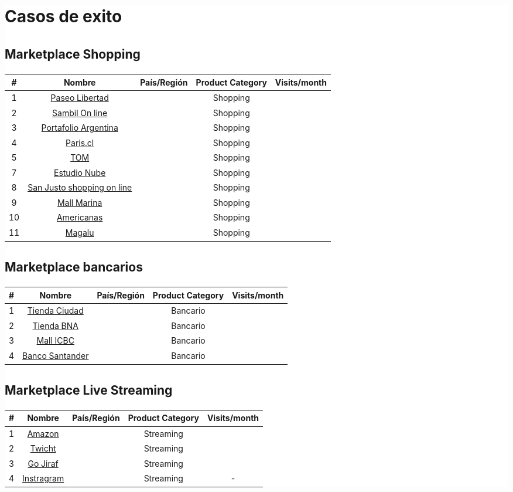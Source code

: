 # Casos de exito

## Marketplace Shopping

| # | Nombre  | País/Región  | Product Category   | Visits/month  |
| :------------: | :------------: | :------------: | :------------: | :------------: |
|  1  | [Paseo Libertad ](https://www.google.com/url?q=https%3A%2F%2Fwww.paseolibertadonline.com.ar%2F&sa=D&sntz=1&usg=AOvVaw0f0AGz9ypXwfZXoYWIQUky "Paseo Libertad ") |   |  Shopping |   |
|  2  | [Sambil On line](https://www.google.com/url?q=https%3A%2F%2Fwww.sambilonline.do%2F&sa=D&sntz=1&usg=AOvVaw3no4v9xGMCUuVfpaWYas7V "Sambil On line")|   | Shopping  |   |
|  3 |  [Portafolio Argentina](https://www.google.com/url?q=https%3A%2F%2Fwww.irsa.com.ar%2Fportfolio_inv.php%3Fcat%3Dar&sa=D&sntz=1&usg=AOvVaw35k-KpcjK4p85YE9VgQ3lR "Portafolio Argentina") |   | Shopping  |   |
|   4| [Paris.cl](https://www.google.com/url?q=https%3A%2F%2Fwww.paris.cl%2F&sa=D&sntz=1&usg=AFQjCNF_fSBLsd97Kv4MUma0LKrCXJ9fHg "Paris.cl")  |   | Shopping  |   |
|   5| [ TOM](https://www.google.com/url?q=https%3A%2F%2Fwww.tortugasopenmall.com%2F&sa=D&sntz=1&usg=AOvVaw0yOL8u7bzxKapfAHLAwgA9 " TOM") |   | Shopping  |   |
| 7  |[ Estudio Nube  ](https://www.google.com/url?q=https%3A%2F%2Fsite.tiendanube.com%2Festudio-nube&sa=D&sntz=1&usg=AOvVaw0m_63uVux5x2LWbA7h21Vf " Estudio Nube  ")|   | Shopping  |   |
| 8  |  [San Justo shopping on line](https://www.google.com/url?q=https%3A%2F%2Fwww.sanjustoshopping.com.ar%2F&sa=D&sntz=1&usg=AOvVaw2U3fQliJkWHzlPL8l5QmQG "San Justo shopping on line") |   | Shopping  |   |
| 9  | [Mall Marina](https://www.google.com/url?q=https%3A%2F%2Fwww.mallmarina.cl%2F&sa=D&sntz=1&usg=AOvVaw0U83-8IoNIeR3_RLDXUBCA "Mall Marina")  |   | Shopping  |   |
| 10  | [Americanas](https://www.americanas.com.br/ "Americanas")  |   | Shopping  |   |
| 11  |  [Magalu](https://www.magazineluiza.com.br/ "Magalu") |   | Shopping  |   |

## Marketplace bancarios 

| # | Nombre  | País/Región  | Product Category   | Visits/month  |
| :------------: | :------------: | :------------: | :------------: | :------------: |
|  1  | [Tienda Ciudad](https://www.google.com/url?q=https%3A%2F%2Ftiendaciudad.com.ar%2F&sa=D&sntz=1&usg=AOvVaw2kfin_txVgKBHApTLPpH2N "Tienda Ciudad")  |   |  Bancario |   |
|  2  | [Tienda BNA](https://www.google.com/url?q=https%3A%2F%2Ftiendabna.com.ar%2F&sa=D&sntz=1&usg=AOvVaw0RmlQChH4-U8S8kCBDlyeC "Tienda BNA") |   | Bancario  |   |
|  3 |  [Mall ICBC](https://www.google.com/url?q=https%3A%2F%2Fmall.icbc.com.ar%2F&sa=D&sntz=1&usg=AOvVaw2C9oVfu7vSrOn5ZC9Cth2p "Mall ICBC") |   | Bancario  |   |
|   4| [Banco Santander](https://www.google.com/url?q=https%3A%2F%2Fwww.santander.com.ar%2Fbanco%2Fonline%2Fpersonas%2Fbeneficios&sa=D&sntz=1&usg=AOvVaw31-xmNoxiFTKwe7C8iXEgj "Banco Santander")  |   | Bancario  |   |


## Marketplace Live Streaming

| # | Nombre  | País/Región  | Product Category   | Visits/month  |
| :------------: | :------------: | :------------: | :------------: | :------------: |
|  1  | [Amazon](https://www.google.com/url?q=https%3A%2F%2Fwww.amazon.com%2Flive&sa=D&sntz=1&usg=AOvVaw2xxLTHzfOh1wMxoLN1zkP0 "Amazon")  |   |  Streaming |   |
|  2  | [Twicht](https://www.google.com/url?q=https%3A%2F%2Fwww.twitch.tv%2F&sa=D&sntz=1&usg=AOvVaw3yHf13SWr-TFu2QW-zl8eu "Twicht") |   | Streaming  |   |
|  3 | [Go Jiraf](https://www.google.com/url?q=https%3A%2F%2Fgojiraf.com%2F&sa=D&sntz=1&usg=AOvVaw3ihY9sAes-ghlqUNNRt0c9 "Go Jiraf") |   | Streaming  |   |
|   4| [Instragram](https://www.google.com/url?q=https%3A%2F%2Fwww.facebook.com%2Fformedia%2Ftools%2Finstagram-live&sa=D&sntz=1&usg=AOvVaw3HsDTKIkbqNSxjrKgn6sBC "Instragram") |   | Streaming  |   -   |


